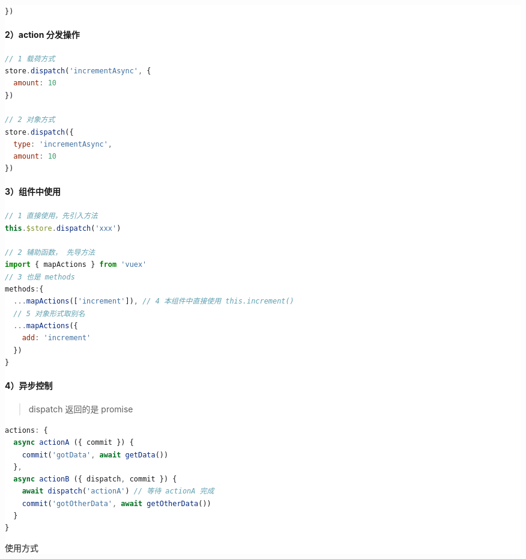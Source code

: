 ```javascript
})
```

#### 2）action 分发操作

```javascript
// 1 载荷方式
store.dispatch('incrementAsync', {
  amount: 10
})

// 2 对象方式
store.dispatch({
  type: 'incrementAsync',
  amount: 10
})
```

#### 3）组件中使用

```javascript
// 1 直接使用，先引入方法
this.$store.dispatch('xxx')

// 2 辅助函数， 先导方法
import { mapActions } from 'vuex'
// 3 也是 methods
methods:{
  ...mapActions(['increment']), // 4 本组件中直接使用 this.increment()
  // 5 对象形式取别名
  ...mapActions({
    add: 'increment'
  })
}
```

#### 4）异步控制

> dispatch 返回的是 promise


```javascript
actions: {
  async actionA ({ commit }) {
    commit('gotData', await getData())
  },
  async actionB ({ dispatch, commit }) {
    await dispatch('actionA') // 等待 actionA 完成
    commit('gotOtherData', await getOtherData())
  }
}
```

使用方式
